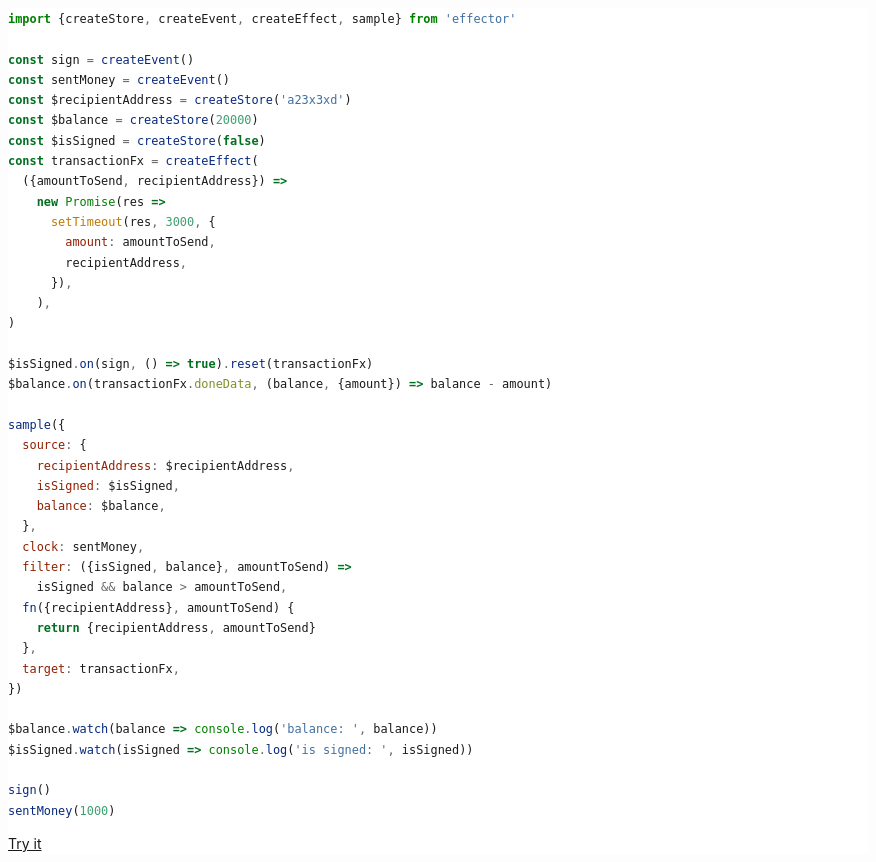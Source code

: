 ```js
import {createStore, createEvent, createEffect, sample} from 'effector'

const sign = createEvent()
const sentMoney = createEvent()
const $recipientAddress = createStore('a23x3xd')
const $balance = createStore(20000)
const $isSigned = createStore(false)
const transactionFx = createEffect(
  ({amountToSend, recipientAddress}) =>
    new Promise(res =>
      setTimeout(res, 3000, {
        amount: amountToSend,
        recipientAddress,
      }),
    ),
)

$isSigned.on(sign, () => true).reset(transactionFx)
$balance.on(transactionFx.doneData, (balance, {amount}) => balance - amount)

sample({
  source: {
    recipientAddress: $recipientAddress,
    isSigned: $isSigned,
    balance: $balance,
  },
  clock: sentMoney,
  filter: ({isSigned, balance}, amountToSend) =>
    isSigned && balance > amountToSend,
  fn({recipientAddress}, amountToSend) {
    return {recipientAddress, amountToSend}
  },
  target: transactionFx,
})

$balance.watch(balance => console.log('balance: ', balance))
$isSigned.watch(isSigned => console.log('is signed: ', isSigned))

sign()
sentMoney(1000)
```

[Try it](https://share.effector.dev/XTxkCYC0)



